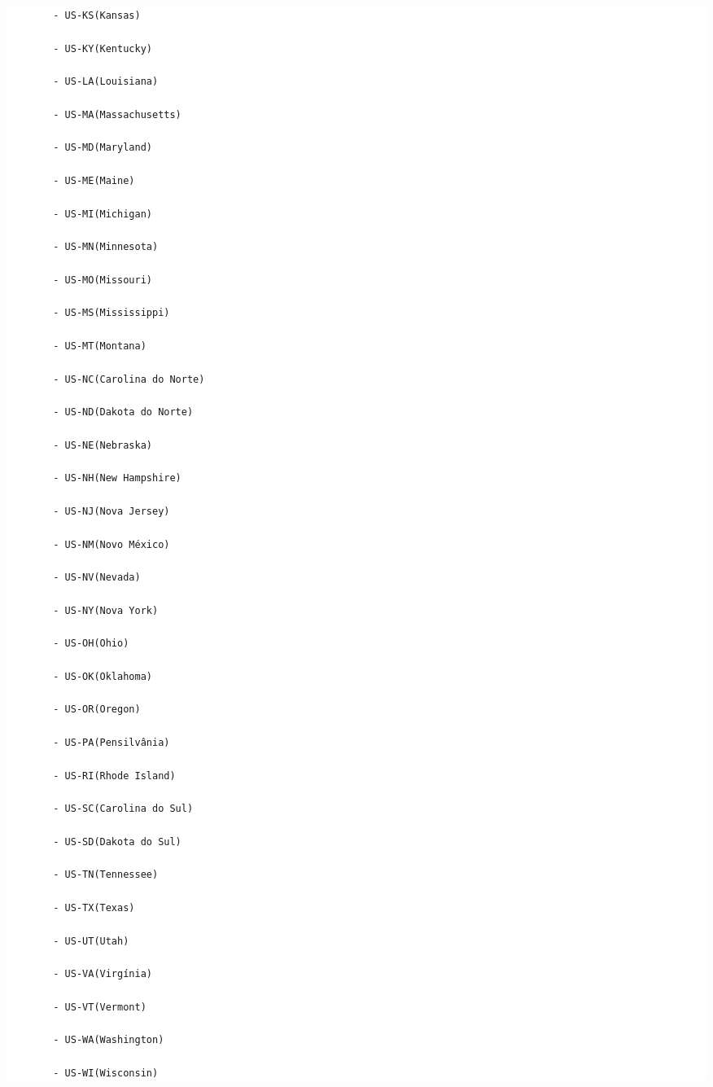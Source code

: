             - US-KS(Kansas)

            - US-KY(Kentucky)

            - US-LA(Louisiana)

            - US-MA(Massachusetts)

            - US-MD(Maryland)

            - US-ME(Maine)

            - US-MI(Michigan)

            - US-MN(Minnesota)

            - US-MO(Missouri)

            - US-MS(Mississippi)

            - US-MT(Montana)

            - US-NC(Carolina do Norte)

            - US-ND(Dakota do Norte)

            - US-NE(Nebraska)

            - US-NH(New Hampshire)

            - US-NJ(Nova Jersey)

            - US-NM(Novo México)

            - US-NV(Nevada)

            - US-NY(Nova York)

            - US-OH(Ohio)

            - US-OK(Oklahoma)

            - US-OR(Oregon)

            - US-PA(Pensilvânia)

            - US-RI(Rhode Island)

            - US-SC(Carolina do Sul)

            - US-SD(Dakota do Sul)

            - US-TN(Tennessee)

            - US-TX(Texas)

            - US-UT(Utah)

            - US-VA(Virgínia)

            - US-VT(Vermont)

            - US-WA(Washington)

            - US-WI(Wisconsin)
